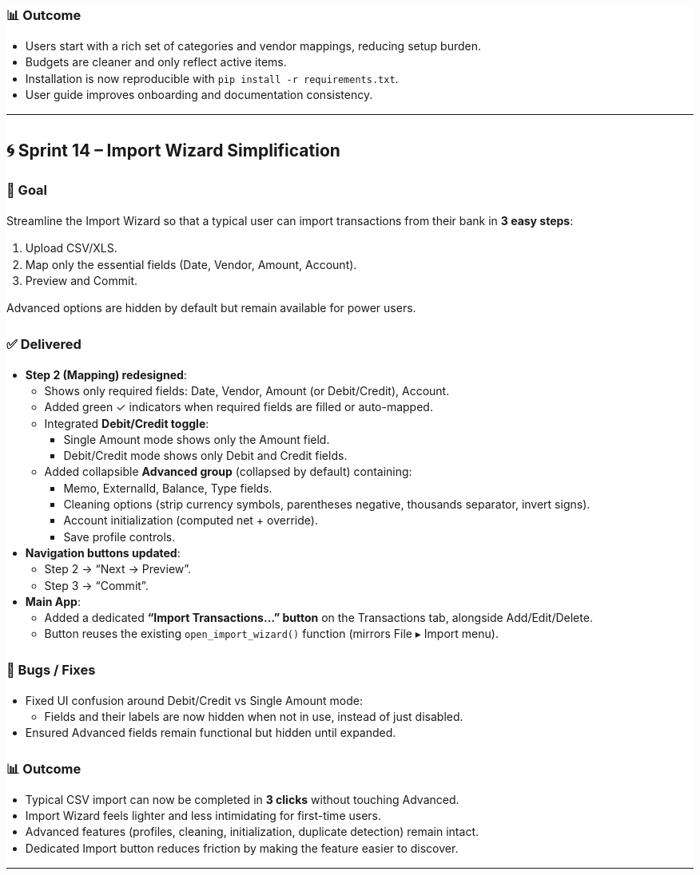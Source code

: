 ### 📊 Outcome
- Users start with a rich set of categories and vendor mappings, reducing setup burden.
- Budgets are cleaner and only reflect active items.
- Installation is now reproducible with `pip install -r requirements.txt`.
- User guide improves onboarding and documentation consistency.

---

## 🌀 Sprint 14 – Import Wizard Simplification

### 🎯 Goal
Streamline the Import Wizard so that a typical user can import transactions from their bank in **3 easy steps**:
1. Upload CSV/XLS.
2. Map only the essential fields (Date, Vendor, Amount, Account).
3. Preview and Commit.

Advanced options are hidden by default but remain available for power users.

### ✅ Delivered
- **Step 2 (Mapping) redesigned**:
  - Shows only required fields: Date, Vendor, Amount (or Debit/Credit), Account.
  - Added green ✓ indicators when required fields are filled or auto-mapped.
  - Integrated **Debit/Credit toggle**:
    - Single Amount mode shows only the Amount field.
    - Debit/Credit mode shows only Debit and Credit fields.
  - Added collapsible **Advanced group** (collapsed by default) containing:
    - Memo, ExternalId, Balance, Type fields.
    - Cleaning options (strip currency symbols, parentheses negative, thousands separator, invert signs).
    - Account initialization (computed net + override).
    - Save profile controls.
- **Navigation buttons updated**:
  - Step 2 → “Next → Preview”.
  - Step 3 → “Commit”.
- **Main App**:
  - Added a dedicated **“Import Transactions…” button** on the Transactions tab, alongside Add/Edit/Delete.
  - Button reuses the existing `open_import_wizard()` function (mirrors File ▸ Import menu).

### 🐛 Bugs / Fixes
- Fixed UI confusion around Debit/Credit vs Single Amount mode:
  - Fields and their labels are now hidden when not in use, instead of just disabled.
- Ensured Advanced fields remain functional but hidden until expanded.

### 📊 Outcome
- Typical CSV import can now be completed in **3 clicks** without touching Advanced.
- Import Wizard feels lighter and less intimidating for first-time users.
- Advanced features (profiles, cleaning, initialization, duplicate detection) remain intact.
- Dedicated Import button reduces friction by making the feature easier to discover.

---